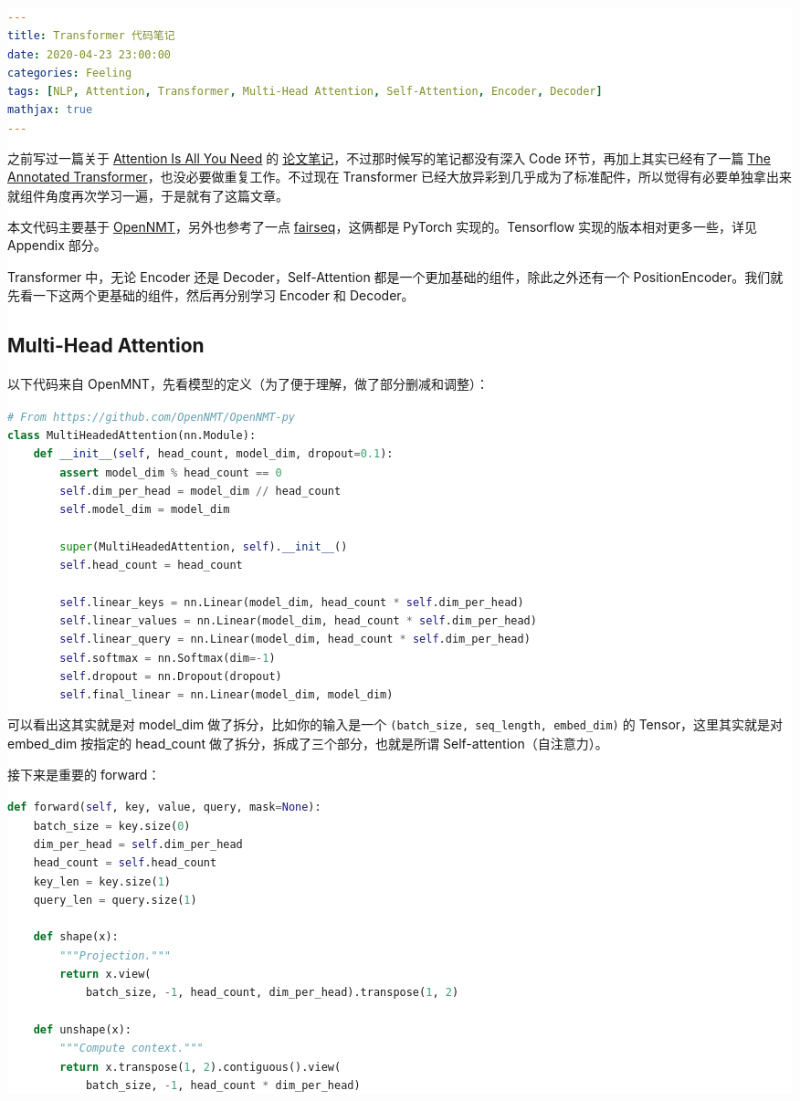```yaml
---
title: Transformer 代码笔记
date: 2020-04-23 23:00:00
categories: Feeling
tags: [NLP, Attention, Transformer, Multi-Head Attention, Self-Attention, Encoder, Decoder]
mathjax: true
---
```


之前写过一篇关于 [Attention Is All You Need](https://arxiv.org/pdf/1706.03762.pdf) 的 [论文笔记](https://yam.gift/2019/08/04/Paper/2019-08-04-Transformer-Paper/)，不过那时候写的笔记都没有深入 Code 环节，再加上其实已经有了一篇 [The Annotated Transformer](http://nlp.seas.harvard.edu/2018/04/03/attention.html)，也没必要做重复工作。不过现在 Transformer 已经大放异彩到几乎成为了标准配件，所以觉得有必要单独拿出来就组件角度再次学习一遍，于是就有了这篇文章。

本文代码主要基于 [OpenNMT](https://github.com/OpenNMT/OpenNMT-py)，另外也参考了一点 [fairseq](https://github.com/pytorch/fairseq)，这俩都是 PyTorch 实现的。Tensorflow 实现的版本相对更多一些，详见 Appendix 部分。



Transformer 中，无论 Encoder 还是 Decoder，Self-Attention 都是一个更加基础的组件，除此之外还有一个 PositionEncoder。我们就先看一下这两个更基础的组件，然后再分别学习 Encoder 和 Decoder。

## Multi-Head Attention

以下代码来自 OpenMNT，先看模型的定义（为了便于理解，做了部分删减和调整）：

```python
# From https://github.com/OpenNMT/OpenNMT-py
class MultiHeadedAttention(nn.Module):
    def __init__(self, head_count, model_dim, dropout=0.1):
        assert model_dim % head_count == 0
        self.dim_per_head = model_dim // head_count
        self.model_dim = model_dim

        super(MultiHeadedAttention, self).__init__()
        self.head_count = head_count

        self.linear_keys = nn.Linear(model_dim, head_count * self.dim_per_head)
        self.linear_values = nn.Linear(model_dim, head_count * self.dim_per_head)
        self.linear_query = nn.Linear(model_dim, head_count * self.dim_per_head)
        self.softmax = nn.Softmax(dim=-1)
        self.dropout = nn.Dropout(dropout)
        self.final_linear = nn.Linear(model_dim, model_dim)
```

可以看出这其实就是对 model_dim 做了拆分，比如你的输入是一个 `(batch_size, seq_length, embed_dim)` 的 Tensor，这里其实就是对 embed_dim 按指定的 head_count 做了拆分，拆成了三个部分，也就是所谓 Self-attention（自注意力）。

接下来是重要的 forward：

```python
def forward(self, key, value, query, mask=None):
    batch_size = key.size(0)
    dim_per_head = self.dim_per_head
    head_count = self.head_count
    key_len = key.size(1)
    query_len = query.size(1)

    def shape(x):
        """Projection."""
        return x.view(
            batch_size, -1, head_count, dim_per_head).transpose(1, 2)

    def unshape(x):
        """Compute context."""
        return x.transpose(1, 2).contiguous().view(
            batch_size, -1, head_count * dim_per_head)
```